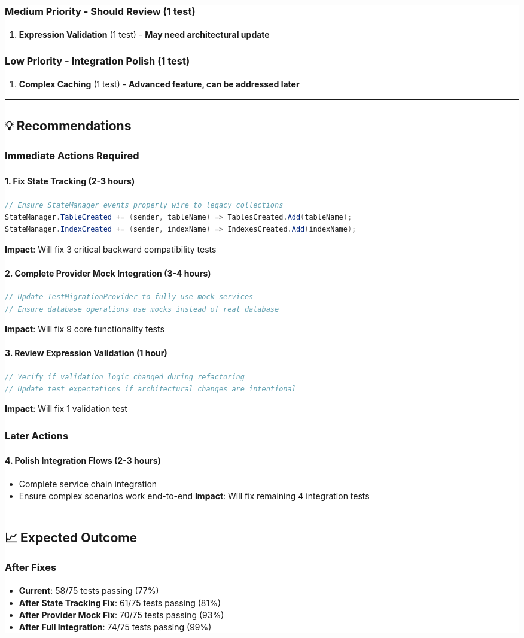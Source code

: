 ### **Medium Priority - Should Review** (1 test)
1. **Expression Validation** (1 test) - **May need architectural update**

### **Low Priority - Integration Polish** (1 test)
1. **Complex Caching** (1 test) - **Advanced feature, can be addressed later**

---

## 💡 **Recommendations**

### **Immediate Actions Required**

#### 1. **Fix State Tracking** (2-3 hours)
```csharp
// Ensure StateManager events properly wire to legacy collections
StateManager.TableCreated += (sender, tableName) => TablesCreated.Add(tableName);
StateManager.IndexCreated += (sender, indexName) => IndexesCreated.Add(indexName);
```
**Impact**: Will fix 3 critical backward compatibility tests

#### 2. **Complete Provider Mock Integration** (3-4 hours)
```csharp
// Update TestMigrationProvider to fully use mock services
// Ensure database operations use mocks instead of real database
```
**Impact**: Will fix 9 core functionality tests

#### 3. **Review Expression Validation** (1 hour)
```csharp
// Verify if validation logic changed during refactoring
// Update test expectations if architectural changes are intentional
```
**Impact**: Will fix 1 validation test

### **Later Actions**

#### 4. **Polish Integration Flows** (2-3 hours)
- Complete service chain integration
- Ensure complex scenarios work end-to-end
**Impact**: Will fix remaining 4 integration tests

---

## 📈 **Expected Outcome**

### **After Fixes**
- **Current**: 58/75 tests passing (77%)
- **After State Tracking Fix**: 61/75 tests passing (81%) 
- **After Provider Mock Fix**: 70/75 tests passing (93%)
- **After Full Integration**: 74/75 tests passing (99%)
